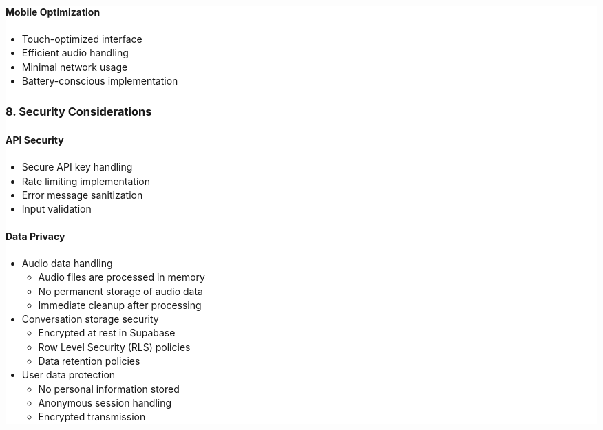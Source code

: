 #### Mobile Optimization
- Touch-optimized interface
- Efficient audio handling
- Minimal network usage
- Battery-conscious implementation

### 8. Security Considerations

#### API Security
- Secure API key handling
- Rate limiting implementation
- Error message sanitization
- Input validation

#### Data Privacy
- Audio data handling
  - Audio files are processed in memory
  - No permanent storage of audio data
  - Immediate cleanup after processing
- Conversation storage security
  - Encrypted at rest in Supabase
  - Row Level Security (RLS) policies
  - Data retention policies
- User data protection
  - No personal information stored
  - Anonymous session handling
  - Encrypted transmission